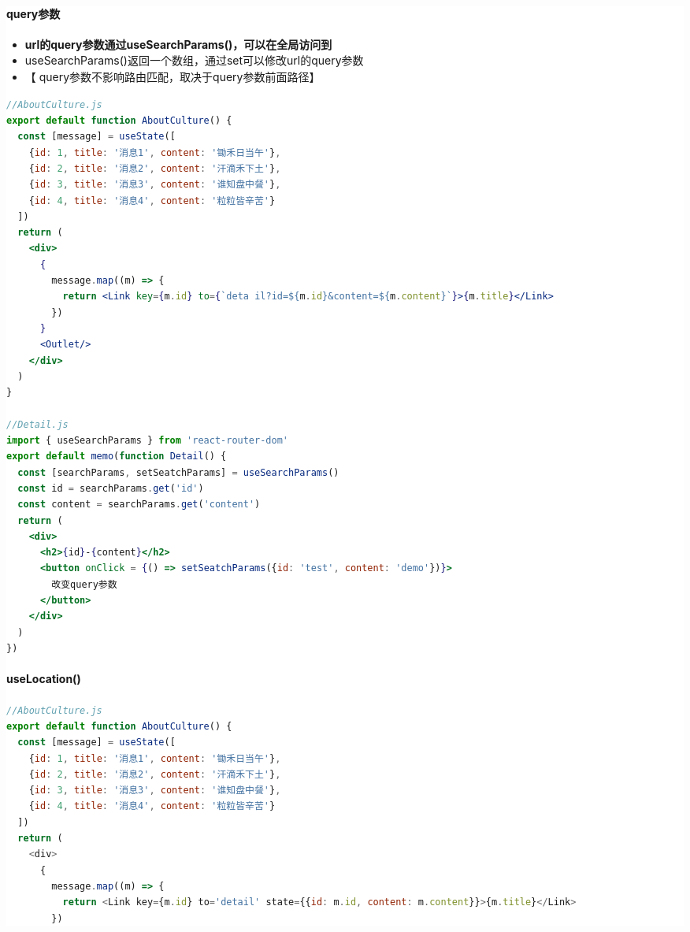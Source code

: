 



#### query参数

- **url的query参数通过useSearchParams()，可以在全局访问到**
- useSearchParams()返回一个数组，通过set可以修改url的query参数
- 【 query参数不影响路由匹配，取决于query参数前面路径】

```jsx
//AboutCulture.js
export default function AboutCulture() {
  const [message] = useState([
    {id: 1, title: '消息1', content: '锄禾日当午'},
    {id: 2, title: '消息2', content: '汗滴禾下土'},
    {id: 3, title: '消息3', content: '谁知盘中餐'},
    {id: 4, title: '消息4', content: '粒粒皆辛苦'}
  ])
  return (
    <div>
      {
        message.map((m) => {
          return <Link key={m.id} to={`deta il?id=${m.id}&content=${m.content}`}>{m.title}</Link>
        })
      }
      <Outlet/>
    </div>
  )
}

//Detail.js
import { useSearchParams } from 'react-router-dom'
export default memo(function Detail() {
  const [searchParams, setSeatchParams] = useSearchParams()
  const id = searchParams.get('id')
  const content = searchParams.get('content')
  return (
    <div>
      <h2>{id}-{content}</h2>
      <button onClick = {() => setSeatchParams({id: 'test', content: 'demo'})}>
        改变query参数
      </button>
    </div>
  )
})
```



#### useLocation()

```js
//AboutCulture.js
export default function AboutCulture() {
  const [message] = useState([
    {id: 1, title: '消息1', content: '锄禾日当午'},
    {id: 2, title: '消息2', content: '汗滴禾下土'},
    {id: 3, title: '消息3', content: '谁知盘中餐'},
    {id: 4, title: '消息4', content: '粒粒皆辛苦'}
  ])
  return (
    <div>
      {
        message.map((m) => {
          return <Link key={m.id} to='detail' state={{id: m.id, content: m.content}}>{m.title}</Link>
        })
```